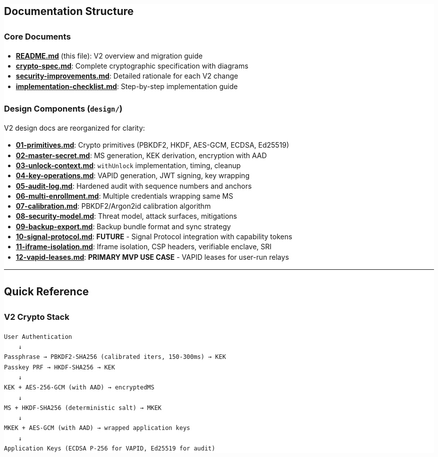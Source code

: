## Documentation Structure

### Core Documents

- **[README.md](./README.md)** (this file): V2 overview and migration guide
- **[crypto-spec.md](./crypto-spec.md)**: Complete cryptographic specification with diagrams
- **[security-improvements.md](./security-improvements.md)**: Detailed rationale for each V2 change
- **[implementation-checklist.md](./implementation-checklist.md)**: Step-by-step implementation guide

### Design Components (`design/`)

V2 design docs are reorganized for clarity:

- **[01-primitives.md](./design/01-primitives.md)**: Crypto primitives (PBKDF2, HKDF, AES-GCM, ECDSA, Ed25519)
- **[02-master-secret.md](./design/02-master-secret.md)**: MS generation, KEK derivation, encryption with AAD
- **[03-unlock-context.md](./design/03-unlock-context.md)**: `withUnlock` implementation, timing, cleanup
- **[04-key-operations.md](./design/04-key-operations.md)**: VAPID generation, JWT signing, key wrapping
- **[05-audit-log.md](./design/05-audit-log.md)**: Hardened audit with sequence numbers and anchors
- **[06-multi-enrollment.md](./design/06-multi-enrollment.md)**: Multiple credentials wrapping same MS
- **[07-calibration.md](./design/07-calibration.md)**: PBKDF2/Argon2id calibration algorithm
- **[08-security-model.md](./design/08-security-model.md)**: Threat model, attack surfaces, mitigations
- **[09-backup-export.md](./design/09-backup-export.md)**: Backup bundle format and sync strategy
- **[10-signal-protocol.md](./design/10-signal-protocol.md)**: **FUTURE** - Signal Protocol integration with capability tokens
- **[11-iframe-isolation.md](./design/11-iframe-isolation.md)**: Iframe isolation, CSP headers, verifiable enclave, SRI
- **[12-vapid-leases.md](./design/12-vapid-leases.md)**: **PRIMARY MVP USE CASE** - VAPID leases for user-run relays

---

## Quick Reference

### V2 Crypto Stack

```
User Authentication
    ↓
Passphrase → PBKDF2-SHA256 (calibrated iters, 150-300ms) → KEK
Passkey PRF → HKDF-SHA256 → KEK
    ↓
KEK + AES-256-GCM (with AAD) → encryptedMS
    ↓
MS + HKDF-SHA256 (deterministic salt) → MKEK
    ↓
MKEK + AES-GCM (with AAD) → wrapped application keys
    ↓
Application Keys (ECDSA P-256 for VAPID, Ed25519 for audit)
```
